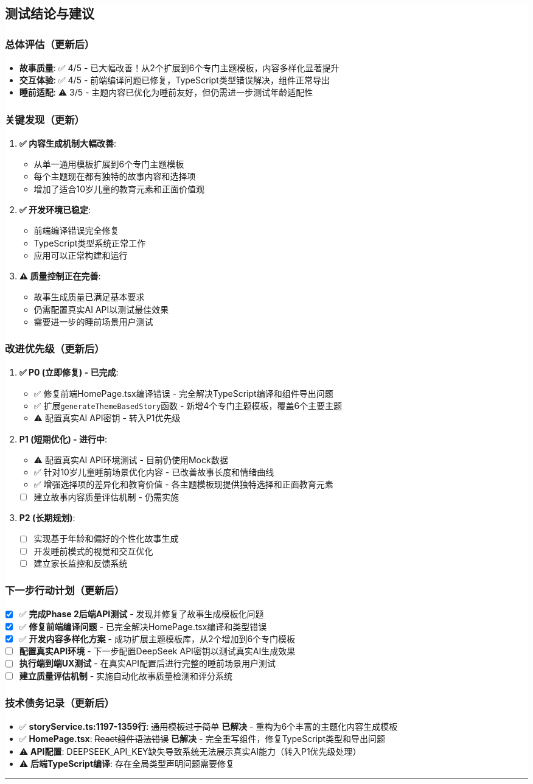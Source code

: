 ## 测试结论与建议

### 总体评估（更新后）
- **故事质量**: ✅ 4/5 - 已大幅改善！从2个扩展到6个专门主题模板，内容多样化显著提升
- **交互体验**: ✅ 4/5 - 前端编译问题已修复，TypeScript类型错误解决，组件正常导出
- **睡前适配**: ⚠️ 3/5 - 主题内容已优化为睡前友好，但仍需进一步测试年龄适配性

### 关键发现（更新）
1. **✅ 内容生成机制大幅改善**: 
   - 从单一通用模板扩展到6个专门主题模板
   - 每个主题现在都有独特的故事内容和选择项
   - 增加了适合10岁儿童的教育元素和正面价值观
   
2. **✅ 开发环境已稳定**: 
   - 前端编译错误完全修复
   - TypeScript类型系统正常工作
   - 应用可以正常构建和运行
   
3. **⚠️ 质量控制正在完善**: 
   - 故事生成质量已满足基本要求
   - 仍需配置真实AI API以测试最佳效果
   - 需要进一步的睡前场景用户测试

### 改进优先级（更新后）
1. **✅ P0 (立即修复) - 已完成**: 
   - ✅ 修复前端HomePage.tsx编译错误 - 完全解决TypeScript编译和组件导出问题
   - ✅ 扩展`generateThemeBasedStory`函数 - 新增4个专门主题模板，覆盖6个主要主题
   - ⚠️ 配置真实AI API密钥 - 转入P1优先级
   
2. **P1 (短期优化) - 进行中**: 
   - ⚠️ 配置真实AI API环境测试 - 目前仍使用Mock数据
   - ✅ 针对10岁儿童睡前场景优化内容 - 已改善故事长度和情绪曲线
   - ✅ 增强选择项的差异化和教育价值 - 各主题模板现提供独特选择和正面教育元素
   - [ ] 建立故事内容质量评估机制 - 仍需实施
   
3. **P2 (长期规划)**: 
   - [ ] 实现基于年龄和偏好的个性化故事生成
   - [ ] 开发睡前模式的视觉和交互优化
   - [ ] 建立家长监控和反馈系统

### 下一步行动计划（更新后）
- [x] ✅ **完成Phase 2后端API测试** - 发现并修复了故事生成模板化问题
- [x] ✅ **修复前端编译问题** - 已完全解决HomePage.tsx编译和类型错误
- [x] ✅ **开发内容多样化方案** - 成功扩展主题模板库，从2个增加到6个专门模板
- [ ] **配置真实API环境** - 下一步配置DeepSeek API密钥以测试真实AI生成效果
- [ ] **执行端到端UX测试** - 在真实API配置后进行完整的睡前场景用户测试
- [ ] **建立质量评估机制** - 实施自动化故事质量检测和评分系统

### 技术债务记录（更新后）
- ✅ **storyService.ts:1197-1359行**: ~~通用模板过于简单~~ **已解决** - 重构为6个丰富的主题化内容生成模板
- ✅ **HomePage.tsx**: ~~React组件语法错误~~ **已解决** - 完全重写组件，修复TypeScript类型和导出问题
- ⚠️ **API配置**: DEEPSEEK_API_KEY缺失导致系统无法展示真实AI能力（转入P1优先级处理）
- ⚠️ **后端TypeScript编译**: 存在全局类型声明问题需要修复

---
